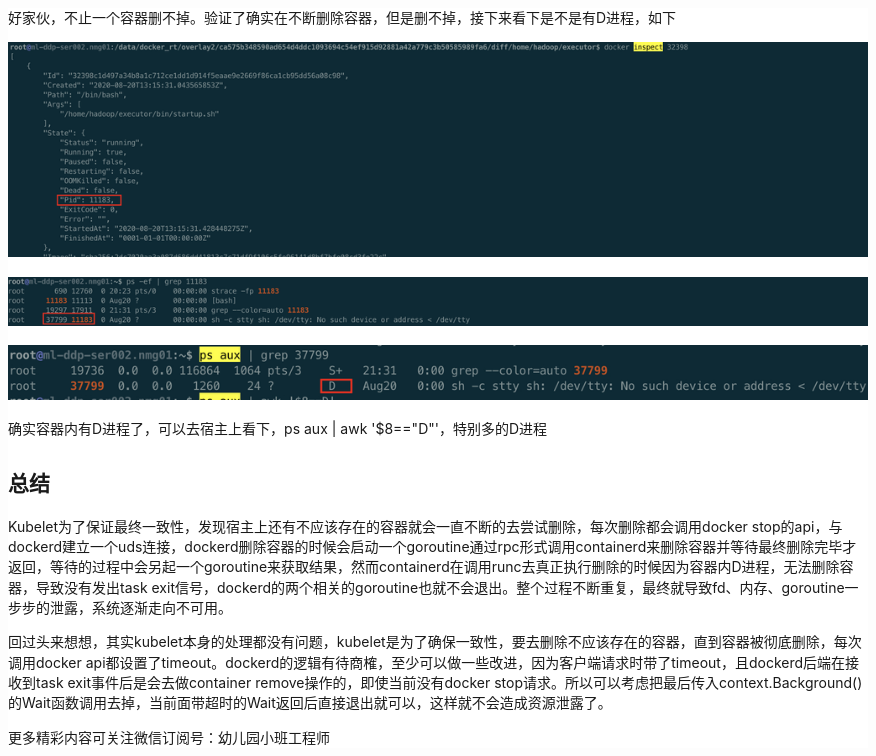 好家伙，不止一个容器删不掉。验证了确实在不断删除容器，但是删不掉，接下来看下是不是有D进程，如下

![运维部 > dockerd 内存泄露 - 3 > image2020-12-23_14-10-19.png](leak3-9.png)

![运维部 > dockerd 内存泄露 - 3 > image2020-12-23_14-11-31.png](leak3-10.png)

![运维部 > dockerd 内存泄露 - 3 > image2020-12-23_14-9-23.png](leak3-11.png)

确实容器内有D进程了，可以去宿主上看下，ps aux | awk '$8=="D"'，特别多的D进程

## 总结

Kubelet为了保证最终一致性，发现宿主上还有不应该存在的容器就会一直不断的去尝试删除，每次删除都会调用docker stop的api，与dockerd建立一个uds连接，dockerd删除容器的时候会启动一个goroutine通过rpc形式调用containerd来删除容器并等待最终删除完毕才返回，等待的过程中会另起一个goroutine来获取结果，然而containerd在调用runc去真正执行删除的时候因为容器内D进程，无法删除容器，导致没有发出task exit信号，dockerd的两个相关的goroutine也就不会退出。整个过程不断重复，最终就导致fd、内存、goroutine一步步的泄露，系统逐渐走向不可用。

回过头来想想，其实kubelet本身的处理都没有问题，kubelet是为了确保一致性，要去删除不应该存在的容器，直到容器被彻底删除，每次调用docker api都设置了timeout。dockerd的逻辑有待商榷，至少可以做一些改进，因为客户端请求时带了timeout，且dockerd后端在接收到task exit事件后是会去做container remove操作的，即使当前没有docker stop请求。所以可以考虑把最后传入context.Background()的Wait函数调用去掉，当前面带超时的Wait返回后直接退出就可以，这样就不会造成资源泄露了。



更多精彩内容可关注微信订阅号：幼儿园小班工程师
